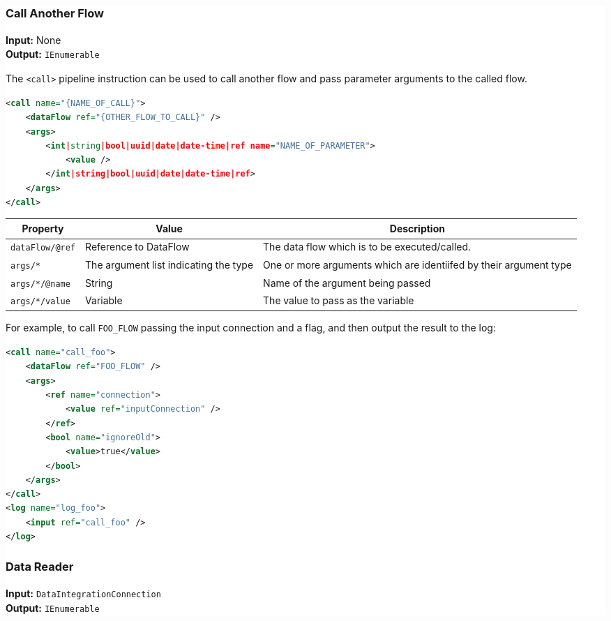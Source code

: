 
### Call Another Flow

**Input:** None\
**Output:** `IEnumerable`

The `<call>` pipeline instruction can be used to call another flow and pass parameter arguments to the called flow.

```xml
<call name="{NAME_OF_CALL}">
    <dataFlow ref="{OTHER_FLOW_TO_CALL}" />
    <args>
        <int|string|bool|uuid|date|date-time|ref name="NAME_OF_PARAMETER">
            <value />
        </int|string|bool|uuid|date|date-time|ref>
    </args>
</call>
```



| Property        | Value                                  | Description                                                       |
| --------------- | -------------------------------------- | ----------------------------------------------------------------- |
| `dataFlow/@ref` | Reference to DataFlow                  | The data flow which is to be executed/called.                     |
| `args/*`        | The argument list indicating the type  | One or more arguments which are identiifed by their argument type |
| `args/*/@name`  | String                                 | Name of the argument being passed                                 |
| `args/*/value`  | Variable                               | The value to pass as the variable                                 |

For example, to call `FOO_FLOW` passing the input connection and a flag, and then output the result to the log:

```xml
<call name="call_foo">
    <dataFlow ref="FOO_FLOW" />
    <args>
        <ref name="connection">
            <value ref="inputConnection" />
        </ref>
        <bool name="ignoreOld">
            <value>true</value>
        </bool>
    </args>
</call>
<log name="log_foo">
    <input ref="call_foo" />
</log>
```

### Data Reader

**Input:** `DataIntegrationConnection`\
**Output:** `IEnumerable`
